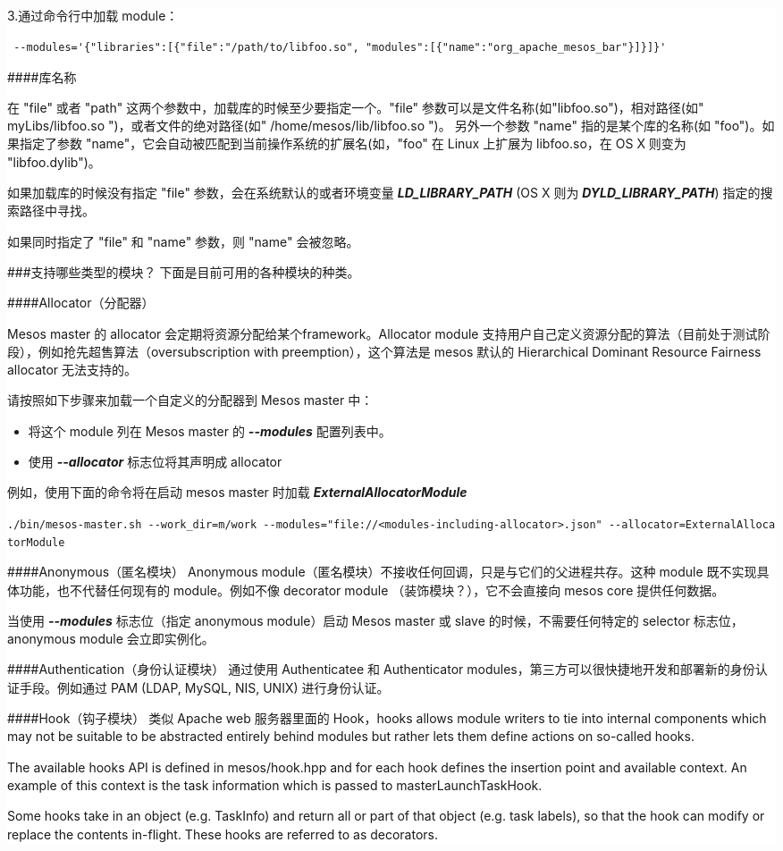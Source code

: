 3.通过命令行中加载 module：
```
 --modules='{"libraries":[{"file":"/path/to/libfoo.so", "modules":[{"name":"org_apache_mesos_bar"}]}]}'
```
####库名称

在 "file" 或者 "path" 这两个参数中，加载库的时候至少要指定一个。"file" 参数可以是文件名称(如"libfoo.so")，相对路径(如" myLibs/libfoo.so ")，或者文件的绝对路径(如" /home/mesos/lib/libfoo.so ")。
另外一个参数 "name" 指的是某个库的名称(如 "foo")。如果指定了参数 "name"，它会自动被匹配到当前操作系统的扩展名(如，"foo" 在 Linux 上扩展为 libfoo.so，在 OS X 则变为 "libfoo.dylib")。

如果加载库的时候没有指定 "file" 参数，会在系统默认的或者环境变量 ***LD\_LIBRARY\_PATH*** (OS X 则为 ***DYLD\_LIBRARY\_PATH***) 指定的搜索路径中寻找。

如果同时指定了 "file" 和 "name" 参数，则 "name" 会被忽略。

###支持哪些类型的模块？
下面是目前可用的各种模块的种类。

####Allocator（分配器）

Mesos master 的 allocator 会定期将资源分配给某个framework。Allocator module 支持用户自己定义资源分配的算法（目前处于测试阶段），例如抢先超售算法（oversubscription with preemption），这个算法是 mesos 默认的 Hierarchical Dominant Resource Fairness allocator 无法支持的。

请按照如下步骤来加载一个自定义的分配器到 Mesos master 中：

- 将这个 module 列在 Mesos master 的 ***--modules*** 配置列表中。

- 使用 ***--allocator*** 标志位将其声明成 allocator

例如，使用下面的命令将在启动 mesos master 时加载 ***ExternalAllocatorModule*** 
```
./bin/mesos-master.sh --work_dir=m/work --modules="file://<modules-including-allocator>.json" --allocator=ExternalAllocatorModule
```

####Anonymous（匿名模块）
Anonymous module（匿名模块）不接收任何回调，只是与它们的父进程共存。这种 module 既不实现具体功能，也不代替任何现有的 module。例如不像 decorator module （装饰模块？），它不会直接向 mesos core 提供任何数据。

当使用 ***--modules*** 标志位（指定 anonymous module）启动 Mesos master 或 slave 的时候，不需要任何特定的 selector 标志位，anonymous module 会立即实例化。

####Authentication（身份认证模块）
通过使用 Authenticatee 和 Authenticator modules，第三方可以很快捷地开发和部署新的身份认证手段。例如通过 PAM (LDAP, MySQL, NIS, UNIX) 进行身份认证。

####Hook（钩子模块）
类似 Apache web 服务器里面的 Hook，hooks allows module writers to tie into internal components which may not be suitable to be abstracted entirely behind modules but rather lets them define actions on so-called hooks.

The available hooks API is defined in mesos/hook.hpp and for each hook defines the insertion point and available context. An example of this context is the task information which is passed to masterLaunchTaskHook.

Some hooks take in an object (e.g. TaskInfo) and return all or part of that object (e.g. task labels), so that the hook can modify or replace the contents in-flight. These hooks are referred to as decorators.
